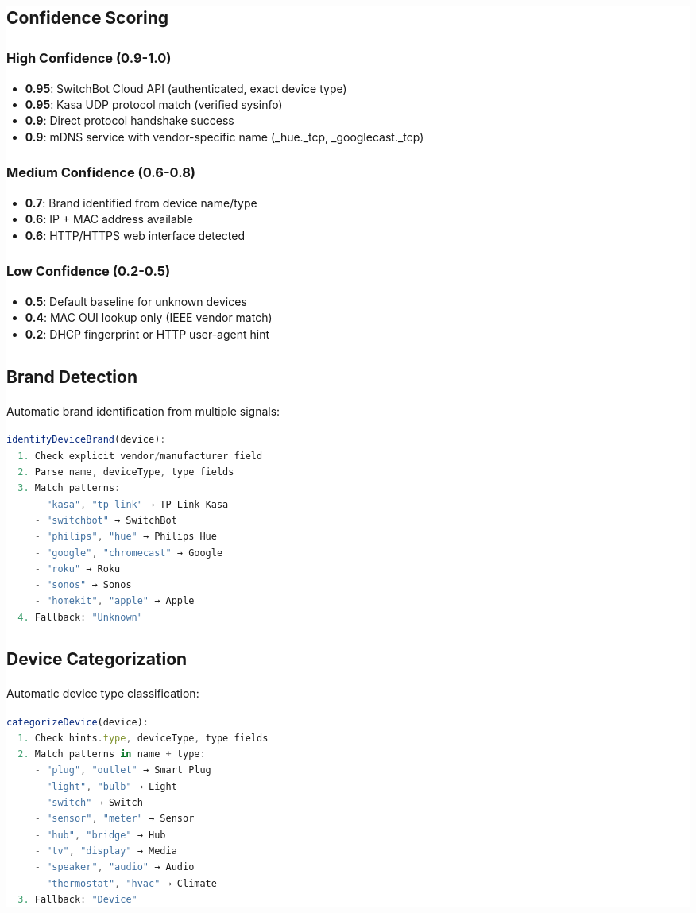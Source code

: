 ## Confidence Scoring

### High Confidence (0.9-1.0)
- **0.95**: SwitchBot Cloud API (authenticated, exact device type)
- **0.95**: Kasa UDP protocol match (verified sysinfo)
- **0.9**: Direct protocol handshake success
- **0.9**: mDNS service with vendor-specific name (_hue._tcp, _googlecast._tcp)

### Medium Confidence (0.6-0.8)
- **0.7**: Brand identified from device name/type
- **0.6**: IP + MAC address available
- **0.6**: HTTP/HTTPS web interface detected

### Low Confidence (0.2-0.5)
- **0.5**: Default baseline for unknown devices
- **0.4**: MAC OUI lookup only (IEEE vendor match)
- **0.2**: DHCP fingerprint or HTTP user-agent hint

## Brand Detection

Automatic brand identification from multiple signals:

```javascript
identifyDeviceBrand(device):
  1. Check explicit vendor/manufacturer field
  2. Parse name, deviceType, type fields
  3. Match patterns:
     - "kasa", "tp-link" → TP-Link Kasa
     - "switchbot" → SwitchBot
     - "philips", "hue" → Philips Hue
     - "google", "chromecast" → Google
     - "roku" → Roku
     - "sonos" → Sonos
     - "homekit", "apple" → Apple
  4. Fallback: "Unknown"
```

## Device Categorization

Automatic device type classification:

```javascript
categorizeDevice(device):
  1. Check hints.type, deviceType, type fields
  2. Match patterns in name + type:
     - "plug", "outlet" → Smart Plug
     - "light", "bulb" → Light
     - "switch" → Switch
     - "sensor", "meter" → Sensor
     - "hub", "bridge" → Hub
     - "tv", "display" → Media
     - "speaker", "audio" → Audio
     - "thermostat", "hvac" → Climate
  3. Fallback: "Device"
```
